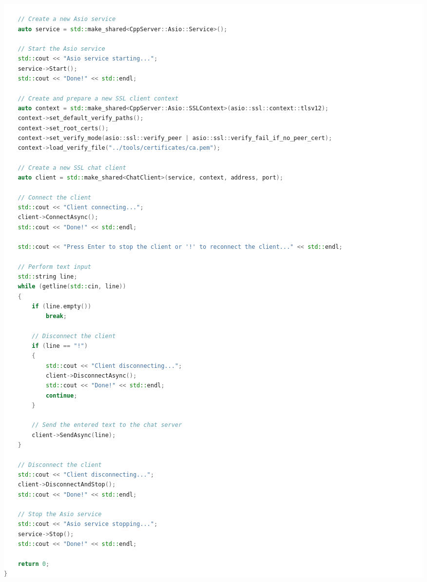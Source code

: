 ```c++

    // Create a new Asio service
    auto service = std::make_shared<CppServer::Asio::Service>();

    // Start the Asio service
    std::cout << "Asio service starting...";
    service->Start();
    std::cout << "Done!" << std::endl;

    // Create and prepare a new SSL client context
    auto context = std::make_shared<CppServer::Asio::SSLContext>(asio::ssl::context::tlsv12);
    context->set_default_verify_paths();
    context->set_root_certs();
    context->set_verify_mode(asio::ssl::verify_peer | asio::ssl::verify_fail_if_no_peer_cert);
    context->load_verify_file("../tools/certificates/ca.pem");

    // Create a new SSL chat client
    auto client = std::make_shared<ChatClient>(service, context, address, port);

    // Connect the client
    std::cout << "Client connecting...";
    client->ConnectAsync();
    std::cout << "Done!" << std::endl;

    std::cout << "Press Enter to stop the client or '!' to reconnect the client..." << std::endl;

    // Perform text input
    std::string line;
    while (getline(std::cin, line))
    {
        if (line.empty())
            break;

        // Disconnect the client
        if (line == "!")
        {
            std::cout << "Client disconnecting...";
            client->DisconnectAsync();
            std::cout << "Done!" << std::endl;
            continue;
        }

        // Send the entered text to the chat server
        client->SendAsync(line);
    }

    // Disconnect the client
    std::cout << "Client disconnecting...";
    client->DisconnectAndStop();
    std::cout << "Done!" << std::endl;

    // Stop the Asio service
    std::cout << "Asio service stopping...";
    service->Stop();
    std::cout << "Done!" << std::endl;

    return 0;
}
```
